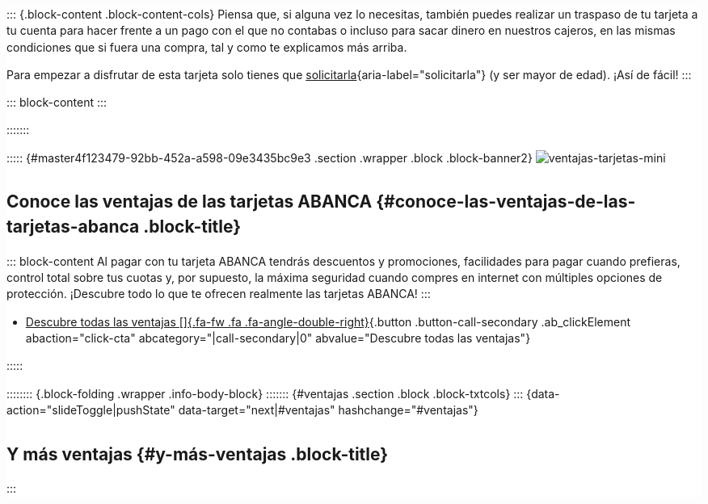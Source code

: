 <div>

::: {.block-content .block-content-cols}
Piensa que, si alguna vez lo necesitas, también puedes realizar un
traspaso de tu tarjeta a tu cuenta para hacer frente a un pago con el
que no contabas o incluso para sacar dinero en nuestros cajeros, en las
mismas condiciones que si fuera una compra, tal y como te explicamos más
arriba.

Para empezar a disfrutar de esta tarjeta solo tienes que
[solicitarla](https://solicitudonline.abanca.com/Cita/es-ES/#/request/client/4_tarejeta_proyecta/J){aria-label="solicitarla"}
(y ser mayor de edad). ¡Así de fácil!
:::

::: block-content
:::

</div>
:::::::

::::: {#master4f123479-92bb-452a-a598-09e3435bc9e3 .section .wrapper .block .block-banner2}
![ventajas-tarjetas-mini](//www.abanca.com/img/internas/ventajas-tarjetas-mini-f94c7491.png)

<div>

## Conoce las ventajas de las tarjetas ABANCA {#conoce-las-ventajas-de-las-tarjetas-abanca .block-title}

::: block-content
Al pagar con tu tarjeta ABANCA tendrás descuentos y promociones,
facilidades para pagar cuando prefieras, control total sobre tus cuotas
y, por supuesto, la máxima seguridad cuando compres en internet con
múltiples opciones de protección. ¡Descubre todo lo que te ofrecen
realmente las tarjetas ABANCA!
:::

-   [Descubre todas las ventajas []{.fa-fw .fa
    .fa-angle-double-right}](/es/tarjetas/tarjetas-beneficios/){.button
    .button-call-secondary .ab_clickElement abaction="click-cta"
    abcategory="|call-secondary|0"
    abvalue="Descubre todas las ventajas"}

</div>
:::::

:::::::: {.block-folding .wrapper .info-body-block}
::::::: {#ventajas .section .block .block-txtcols}
::: {data-action="slideToggle|pushState" data-target="next|#ventajas" hashchange="#ventajas"}
## Y más ventajas {#y-más-ventajas .block-title}
:::

<div>
